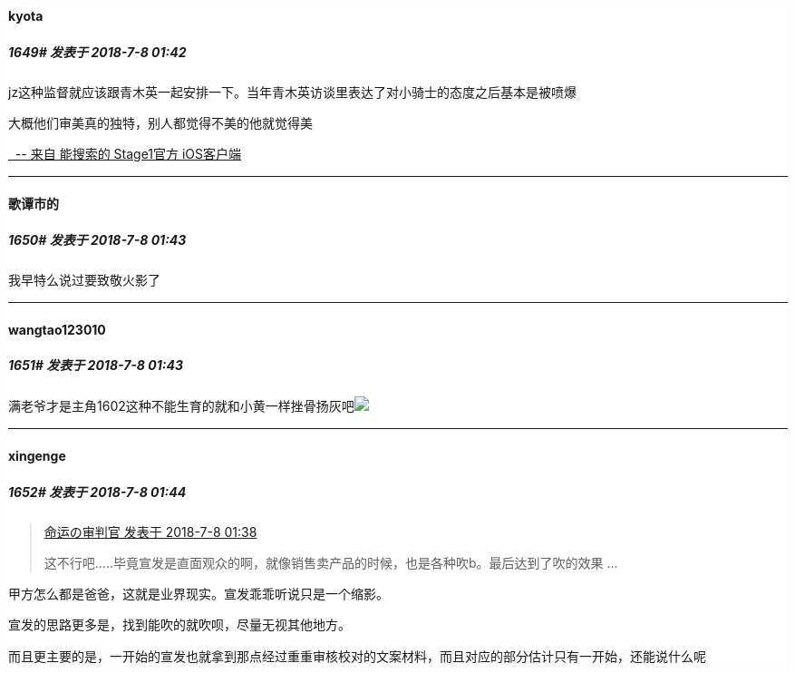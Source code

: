 ####  kyota  
##### 1649#       发表于 2018-7-8 01:42




jz这种监督就应该跟青木英一起安排一下。当年青木英访谈里表达了对小骑士的态度之后基本是被喷爆

大概他们审美真的独特，别人都觉得不美的他就觉得美

[  -- 来自 能搜索的 Stage1官方 iOS客户端](https://itunes.apple.com/fi/app/saraba1st/id1221237470?mt=8)







-----

####  歌谭市的  
##### 1650#       发表于 2018-7-8 01:43




我早特么说过要致敬火影了







-----

####  wangtao123010  
##### 1651#       发表于 2018-7-8 01:43




满老爷才是主角1602这种不能生育的就和小黄一样挫骨扬灰吧<img src="https://static.saraba1st.com/image/smiley/face2017/068.png" referrerpolicy="no-referrer">







-----

####  xingenge  
##### 1652#       发表于 2018-7-8 01:44



<blockquote><a href="httphttps://bbs.saraba1st.com/2b/forum.php?mod=redirect&amp;goto=findpost&amp;pid=40256183&amp;ptid=1722710" target="_blank">命运の审判官 发表于 2018-7-8 01:38</a>

这不行吧.....毕竟宣发是直面观众的啊，就像销售卖产品的时候，也是各种吹b。最后达到了吹的效果 ...</blockquote>
甲方怎么都是爸爸，这就是业界现实。宣发乖乖听说只是一个缩影。

宣发的思路更多是，找到能吹的就吹呗，尽量无视其他地方。

而且更主要的是，一开始的宣发也就拿到那点经过重重审核校对的文案材料，而且对应的部分估计只有一开始，还能说什么呢
